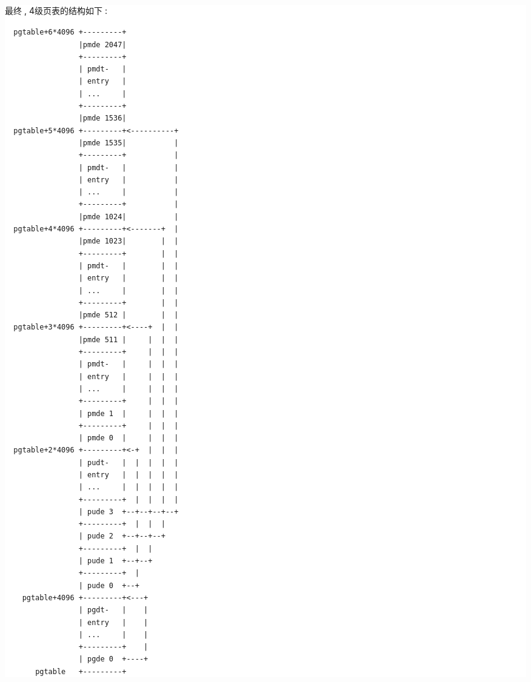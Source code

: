 最终 , 4级页表的结构如下 : 

```
  pgtable+6*4096 +---------+
                 |pmde 2047|
                 +---------+
                 | pmdt-   |
                 | entry   |
                 | ...     |
                 +---------+
                 |pmde 1536|
  pgtable+5*4096 +---------+<----------+
                 |pmde 1535|           |
                 +---------+           |
                 | pmdt-   |           |
                 | entry   |           |
                 | ...     |           |
                 +---------+           |
                 |pmde 1024|           |
  pgtable+4*4096 +---------+<-------+  |
                 |pmde 1023|        |  |
                 +---------+        |  |
                 | pmdt-   |        |  |
                 | entry   |        |  |
                 | ...     |        |  |
                 +---------+        |  |
                 |pmde 512 |        |  |
  pgtable+3*4096 +---------+<----+  |  |
                 |pmde 511 |     |  |  |
                 +---------+     |  |  |
                 | pmdt-   |     |  |  |
                 | entry   |     |  |  |
                 | ...     |     |  |  |
                 +---------+     |  |  |
                 | pmde 1  |     |  |  |
                 +---------+     |  |  |
                 | pmde 0  |     |  |  |
  pgtable+2*4096 +---------+<-+  |  |  |
                 | pudt-   |  |  |  |  |
                 | entry   |  |  |  |  |
                 | ...     |  |  |  |  |
                 +---------+  |  |  |  |
                 | pude 3  +--+--+--+--+
                 +---------+  |  |  |
                 | pude 2  +--+--+--+
                 +---------+  |  |
                 | pude 1  +--+--+
                 +---------+  |
                 | pude 0  +--+
    pgtable+4096 +---------+<---+
                 | pgdt-   |    |
                 | entry   |    |
                 | ...     |    |
                 +---------+    |
                 | pgde 0  +----+
       pgtable   +---------+
```
